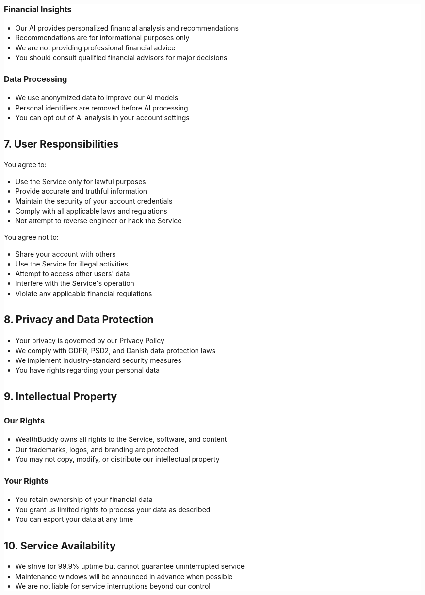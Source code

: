 ### Financial Insights
- Our AI provides personalized financial analysis and recommendations
- Recommendations are for informational purposes only
- We are not providing professional financial advice
- You should consult qualified financial advisors for major decisions

### Data Processing
- We use anonymized data to improve our AI models
- Personal identifiers are removed before AI processing
- You can opt out of AI analysis in your account settings

## 7. User Responsibilities

You agree to:
- Use the Service only for lawful purposes
- Provide accurate and truthful information
- Maintain the security of your account credentials
- Comply with all applicable laws and regulations
- Not attempt to reverse engineer or hack the Service

You agree not to:
- Share your account with others
- Use the Service for illegal activities
- Attempt to access other users' data
- Interfere with the Service's operation
- Violate any applicable financial regulations

## 8. Privacy and Data Protection

- Your privacy is governed by our Privacy Policy
- We comply with GDPR, PSD2, and Danish data protection laws
- We implement industry-standard security measures
- You have rights regarding your personal data

## 9. Intellectual Property

### Our Rights
- WealthBuddy owns all rights to the Service, software, and content
- Our trademarks, logos, and branding are protected
- You may not copy, modify, or distribute our intellectual property

### Your Rights
- You retain ownership of your financial data
- You grant us limited rights to process your data as described
- You can export your data at any time

## 10. Service Availability

- We strive for 99.9% uptime but cannot guarantee uninterrupted service
- Maintenance windows will be announced in advance when possible
- We are not liable for service interruptions beyond our control
